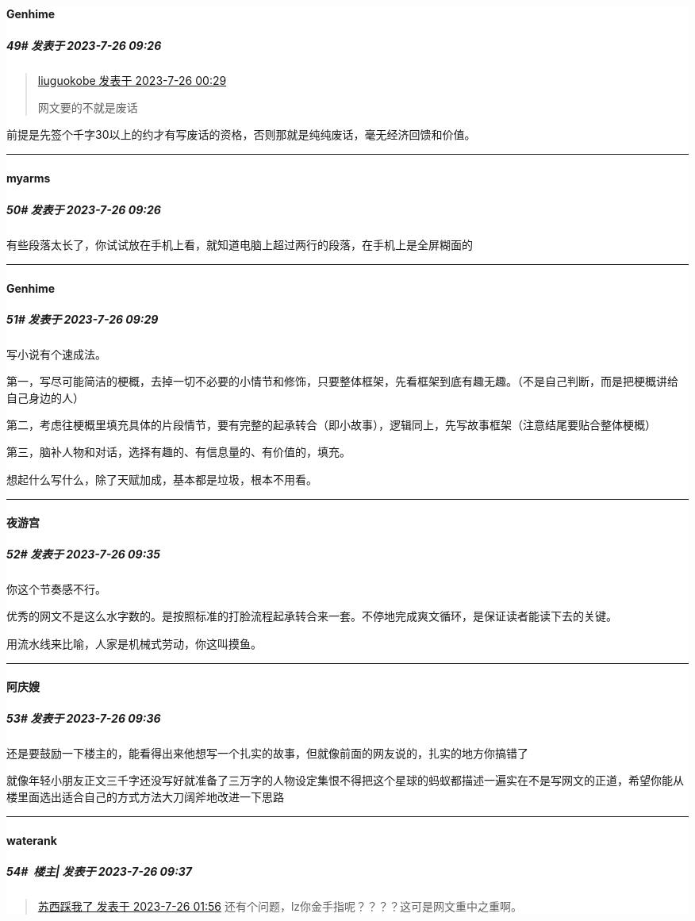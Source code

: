 ####  Genhime  
##### 49#       发表于 2023-7-26 09:26

<blockquote><a href="httphttps://bbs.saraba1st.com/2b/forum.php?mod=redirect&amp;goto=findpost&amp;pid=61789034&amp;ptid=2145859" target="_blank">liuguokobe 发表于 2023-7-26 00:29</a>

网文要的不就是废话</blockquote>
前提是先签个千字30以上的约才有写废话的资格，否则那就是纯纯废话，毫无经济回馈和价值。

*****

####  myarms  
##### 50#       发表于 2023-7-26 09:26

有些段落太长了，你试试放在手机上看，就知道电脑上超过两行的段落，在手机上是全屏糊面的

*****

####  Genhime  
##### 51#       发表于 2023-7-26 09:29

写小说有个速成法。

第一，写尽可能简洁的梗概，去掉一切不必要的小情节和修饰，只要整体框架，先看框架到底有趣无趣。（不是自己判断，而是把梗概讲给自己身边的人）

第二，考虑往梗概里填充具体的片段情节，要有完整的起承转合（即小故事），逻辑同上，先写故事框架（注意结尾要贴合整体梗概）

第三，脑补人物和对话，选择有趣的、有信息量的、有价值的，填充。

想起什么写什么，除了天赋加成，基本都是垃圾，根本不用看。

*****

####  夜游宫  
##### 52#       发表于 2023-7-26 09:35

你这个节奏感不行。

优秀的网文不是这么水字数的。是按照标准的打脸流程起承转合来一套。不停地完成爽文循环，是保证读者能读下去的关键。

用流水线来比喻，人家是机械式劳动，你这叫摸鱼。

*****

####  阿庆嫂  
##### 53#       发表于 2023-7-26 09:36

还是要鼓励一下楼主的，能看得出来他想写一个扎实的故事，但就像前面的网友说的，扎实的地方你搞错了

就像年轻小朋友正文三千字还没写好就准备了三万字的人物设定集恨不得把这个星球的蚂蚁都描述一遍实在不是写网文的正道，希望你能从楼里面选出适合自己的方式方法大刀阔斧地改进一下思路

*****

####  waterank  
##### 54#         楼主| 发表于 2023-7-26 09:37

<blockquote><a href="httphttps://bbs.saraba1st.com/2b/forum.php?mod=redirect&amp;goto=findpost&amp;pid=61789650&amp;ptid=2145859" target="_blank">苏西踩我了 发表于 2023-7-26 01:56</a>
还有个问题，lz你金手指呢？？？？这可是网文重中之重啊。
